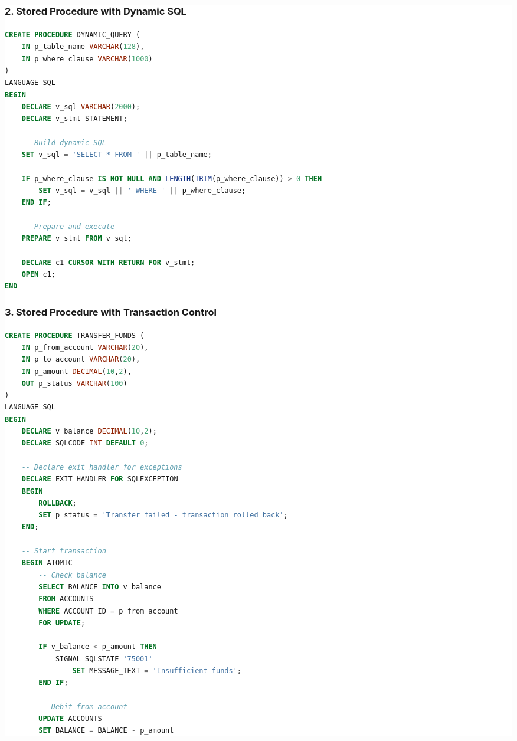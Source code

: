 ### 2. Stored Procedure with Dynamic SQL

```sql
CREATE PROCEDURE DYNAMIC_QUERY (
    IN p_table_name VARCHAR(128),
    IN p_where_clause VARCHAR(1000)
)
LANGUAGE SQL
BEGIN
    DECLARE v_sql VARCHAR(2000);
    DECLARE v_stmt STATEMENT;
    
    -- Build dynamic SQL
    SET v_sql = 'SELECT * FROM ' || p_table_name;
    
    IF p_where_clause IS NOT NULL AND LENGTH(TRIM(p_where_clause)) > 0 THEN
        SET v_sql = v_sql || ' WHERE ' || p_where_clause;
    END IF;
    
    -- Prepare and execute
    PREPARE v_stmt FROM v_sql;
    
    DECLARE c1 CURSOR WITH RETURN FOR v_stmt;
    OPEN c1;
END
```

### 3. Stored Procedure with Transaction Control

```sql
CREATE PROCEDURE TRANSFER_FUNDS (
    IN p_from_account VARCHAR(20),
    IN p_to_account VARCHAR(20),
    IN p_amount DECIMAL(10,2),
    OUT p_status VARCHAR(100)
)
LANGUAGE SQL
BEGIN
    DECLARE v_balance DECIMAL(10,2);
    DECLARE SQLCODE INT DEFAULT 0;
    
    -- Declare exit handler for exceptions
    DECLARE EXIT HANDLER FOR SQLEXCEPTION
    BEGIN
        ROLLBACK;
        SET p_status = 'Transfer failed - transaction rolled back';
    END;
    
    -- Start transaction
    BEGIN ATOMIC
        -- Check balance
        SELECT BALANCE INTO v_balance
        FROM ACCOUNTS
        WHERE ACCOUNT_ID = p_from_account
        FOR UPDATE;
        
        IF v_balance < p_amount THEN
            SIGNAL SQLSTATE '75001'
                SET MESSAGE_TEXT = 'Insufficient funds';
        END IF;
        
        -- Debit from account
        UPDATE ACCOUNTS
        SET BALANCE = BALANCE - p_amount
```